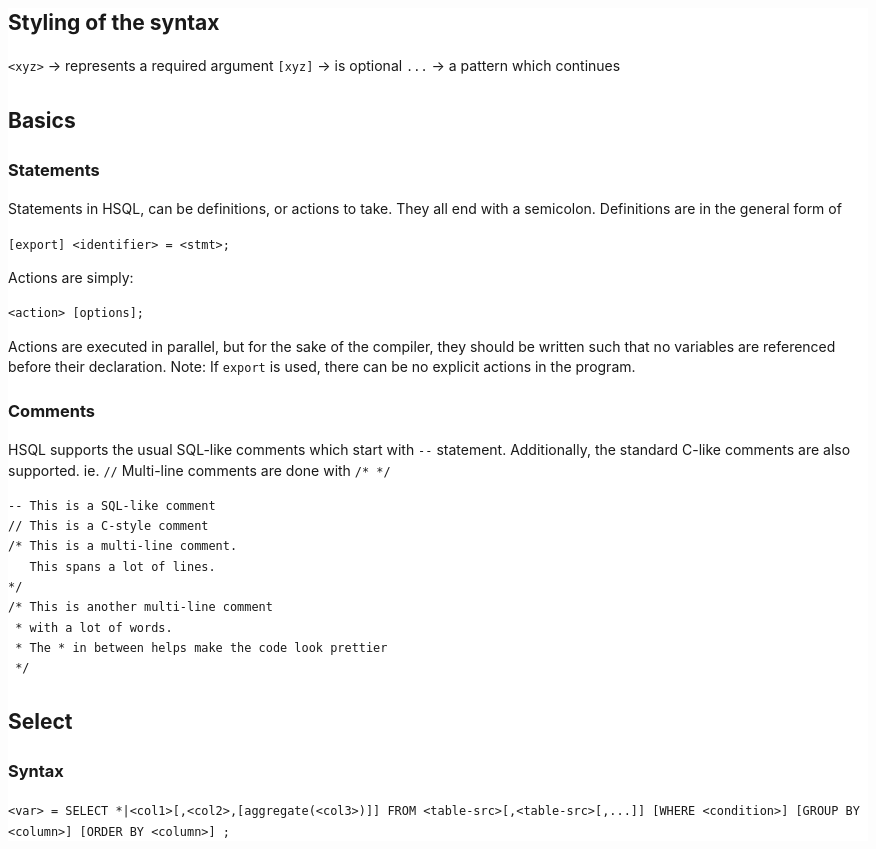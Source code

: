 ## Styling of the syntax

`<xyz>` -> represents a required argument
`[xyz]` -> is optional
`...` -> a pattern which continues

## Basics

### Statements

Statements in HSQL, can be definitions, or actions to take. They all end with a semicolon.
Definitions are in the general form of

```
[export] <identifier> = <stmt>;
```

Actions are simply:

```
<action> [options];
```

Actions are executed in parallel, but for the sake of the compiler, they should be written such that no variables are referenced before their declaration.
Note: If `export` is used, there can be no explicit actions in the program.

### Comments

HSQL supports the usual SQL-like comments which start with `--` statement.
Additionally, the standard C-like comments are also supported. ie. `//`
Multi-line comments are done with `/* */`

```
-- This is a SQL-like comment
// This is a C-style comment
/* This is a multi-line comment.
   This spans a lot of lines.
*/
/* This is another multi-line comment
 * with a lot of words.
 * The * in between helps make the code look prettier
 */
```

## Select

### Syntax

```
<var> = SELECT *|<col1>[,<col2>,[aggregate(<col3>)]] FROM <table-src>[,<table-src>[,...]] [WHERE <condition>] [GROUP BY <column>] [ORDER BY <column>] ;
```
